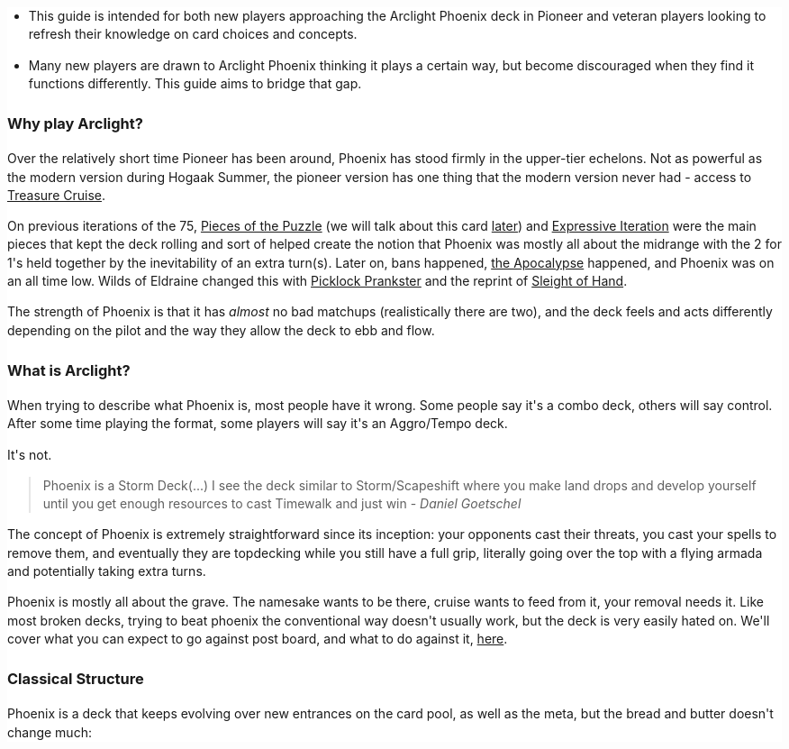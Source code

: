 - This guide is intended for both new players approaching the Arclight Phoenix deck in Pioneer and veteran players looking to refresh their knowledge on card choices and concepts.

- Many new players are drawn to Arclight Phoenix thinking it plays a certain way, but become discouraged when they find it functions differently. This guide aims to bridge that gap.

### Why play Arclight?

Over the relatively short time Pioneer has been around, Phoenix has stood firmly in the upper-tier echelons.
Not as powerful as the modern version during Hogaak Summer, the pioneer version has one thing that the modern version never had - access to [Treasure Cruise](https://scryfall.com/card/otc/120/treasure-cruise).

On previous iterations of the 75, [Pieces of the Puzzle](https://scryfall.com/card/soi/78/pieces-of-the-puzzle) (we will talk about this card [later](#pieces-of-the-puzzle)) and [Expressive Iteration](https://scryfall.com/card/stx/186/expressive-iteration) were the main pieces that kept the deck rolling and sort of helped create the notion that Phoenix was mostly all about the midrange with the 2 for 1's held together by the inevitability of an extra turn(s).
Later on, bans happened, [the Apocalypse](https://scryfall.com/card/dmu/107/sheoldred-the-apocalypse) happened, and Phoenix was on an all time low.
Wilds of Eldraine changed this with [Picklock Prankster](https://scryfall.com/card/woe/64/picklock-prankster-free-the-fae) and the reprint of [Sleight of Hand](https://scryfall.com/card/woe/67/sleight-of-hand).

The strength of Phoenix is that it has _almost_ no bad matchups (realistically there are two), and the deck feels and acts differently depending on the pilot and the way they allow the deck to ebb and flow.

### What is Arclight?

When trying to describe what Phoenix is, most people have it wrong. Some people say it's a combo deck, others will say control. After some time playing the format, some players will say it's an Aggro/Tempo deck.

It's not.

>Phoenix is a Storm Deck(...) I see the deck similar to Storm/Scapeshift where you make land drops and develop yourself until you get enough resources to cast Timewalk and just win - _Daniel Goetschel_

The concept of Phoenix is extremely straightforward since its inception: your opponents cast their threats, you cast your spells to remove them, and eventually they are topdecking while you still have a full grip, literally going over the top with a flying armada and potentially taking extra turns.

Phoenix is mostly all about the grave. The namesake wants to be there, cruise wants to feed from it, your removal needs it.
Like most broken decks, trying to beat phoenix the conventional way doesn't usually work, but the deck is very easily hated on. We'll cover what you can expect to go against post board, and what to do against it, [here](#problem-cards).


### Classical Structure

Phoenix is a deck that keeps evolving over new entrances on the card pool, as well as the meta, but the bread and butter doesn't change much:
